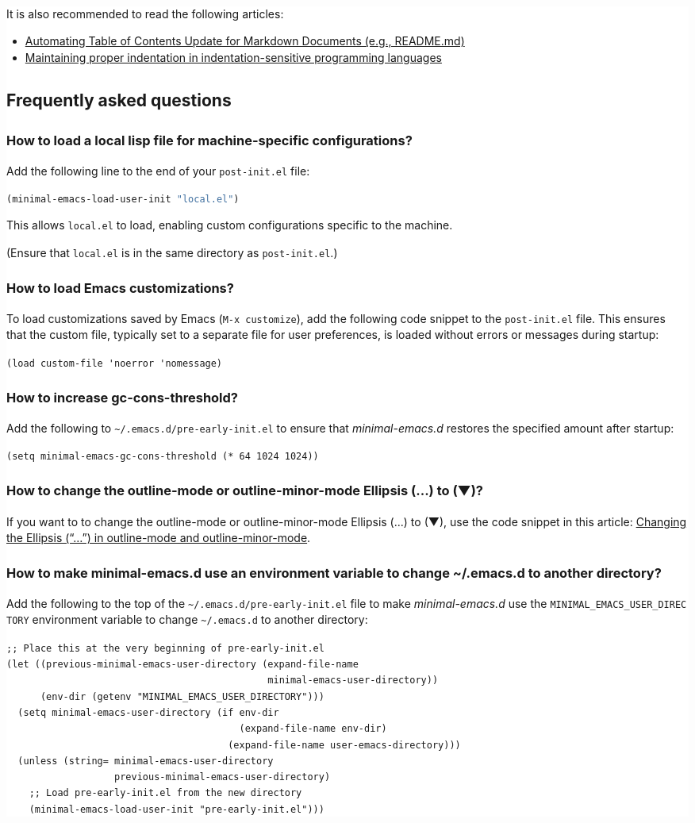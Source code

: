 It is also recommended to read the following articles:
- [Automating Table of Contents Update for Markdown Documents (e.g., README.md)](https://www.jamescherti.com/emacs-markdown-table-of-contents-update-before-save/)
- [Maintaining proper indentation in indentation-sensitive programming languages](https://www.jamescherti.com/elisp-code-and-emacs-packages-for-maintaining-proper-indentation-in-indentation-sensitive-languages-such-as-python-or-yaml/)

## Frequently asked questions

### How to load a local lisp file for machine-specific configurations?

Add the following line to the end of your `post-init.el` file:
```lisp
(minimal-emacs-load-user-init "local.el")
```

This allows `local.el` to load, enabling custom configurations specific to the machine.

(Ensure that `local.el` is in the same directory as `post-init.el`.)

### How to load Emacs customizations?

To load customizations saved by Emacs (`M-x customize`), add the following code snippet to the `post-init.el` file. This ensures that the custom file, typically set to a separate file for user preferences, is loaded without errors or messages during startup:

```elisp
(load custom-file 'noerror 'nomessage)
```

### How to increase gc-cons-threshold?

Add the following to `~/.emacs.d/pre-early-init.el` to ensure that *minimal-emacs.d* restores the specified amount after startup:
```emacs-lisp
(setq minimal-emacs-gc-cons-threshold (* 64 1024 1024))
```

### How to change the outline-mode or outline-minor-mode Ellipsis (...) to (▼)?

If you want to to change the outline-mode or outline-minor-mode Ellipsis (...) to (▼), use the code snippet in this article: [Changing the Ellipsis (“…”) in outline-mode and outline-minor-mode](https://www.jamescherti.com/emacs-customize-ellipsis-outline-minor-mode/).

### How to make minimal-emacs.d use an environment variable to change ~/.emacs.d to another directory?

Add the following to the top of the `~/.emacs.d/pre-early-init.el` file to make *minimal-emacs.d* use the `MINIMAL_EMACS_USER_DIRECTORY` environment variable to change `~/.emacs.d` to another directory:
```emacs-lisp
;; Place this at the very beginning of pre-early-init.el
(let ((previous-minimal-emacs-user-directory (expand-file-name
                                              minimal-emacs-user-directory))
      (env-dir (getenv "MINIMAL_EMACS_USER_DIRECTORY")))
  (setq minimal-emacs-user-directory (if env-dir
                                         (expand-file-name env-dir)
                                       (expand-file-name user-emacs-directory)))
  (unless (string= minimal-emacs-user-directory
                   previous-minimal-emacs-user-directory)
    ;; Load pre-early-init.el from the new directory
    (minimal-emacs-load-user-init "pre-early-init.el")))
```
